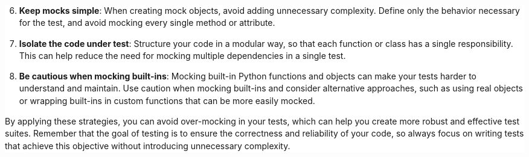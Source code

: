 6. **Keep mocks simple**: When creating mock objects, avoid adding 
unnecessary complexity. Define only the behavior necessary for the test, 
and avoid mocking every single method or attribute. 

7. **Isolate the code under test**: Structure your code in a modular way, 
so that each function or class has a single responsibility. This can help 
reduce the need for mocking multiple dependencies in a single test. 

8. **Be cautious when mocking built-ins**: Mocking built-in Python 
functions and objects can make your tests harder to understand and 
maintain. Use caution when mocking built-ins and consider alternative 
approaches, such as using real objects or wrapping built-ins in custom 
functions that can be more easily mocked. 

By applying these strategies, you can avoid over-mocking in your tests, 
which can help you create more robust and effective test suites. Remember 
that the goal of testing is to ensure the correctness and reliability of 
your code, so always focus on writing tests that achieve this objective 
without introducing unnecessary complexity. 

